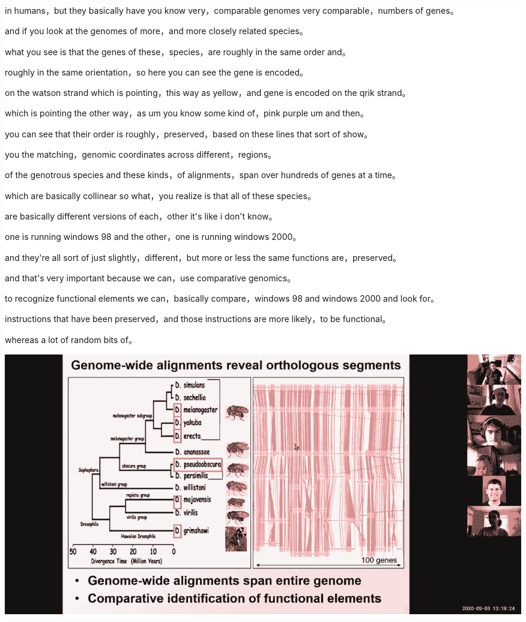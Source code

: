 in humans，but they basically have you know very，comparable genomes very comparable，numbers of genes。

and if you look at the genomes of more，and more closely related species。

what you see is that the genes of these，species，are roughly in the same order and。

roughly in the same orientation，so here you can see the gene is encoded。

on the watson strand which is pointing，this way as yellow，and gene is encoded on the qrik strand。

which is pointing the other way，as um you know some kind of，pink purple um and then。

you can see that their order is roughly，preserved，based on these lines that sort of show。

you the matching，genomic coordinates across different，regions。

of the genotrous species and these kinds，of alignments，span over hundreds of genes at a time。

which are basically collinear so what，you realize is that all of these species。

are basically different versions of each，other it's like i don't know。

one is running windows 98 and the other，one is running windows 2000。

and they're all sort of just slightly，different，but more or less the same functions are，preserved。

and that's very important because we can，use comparative genomics。

to recognize functional elements we can，basically compare，windows 98 and windows 2000 and look for。

instructions that have been preserved，and those instructions are more likely，to be functional。

whereas a lot of random bits of。

![](img/6df99e604680666519be9aa0561efd45_2.png)
